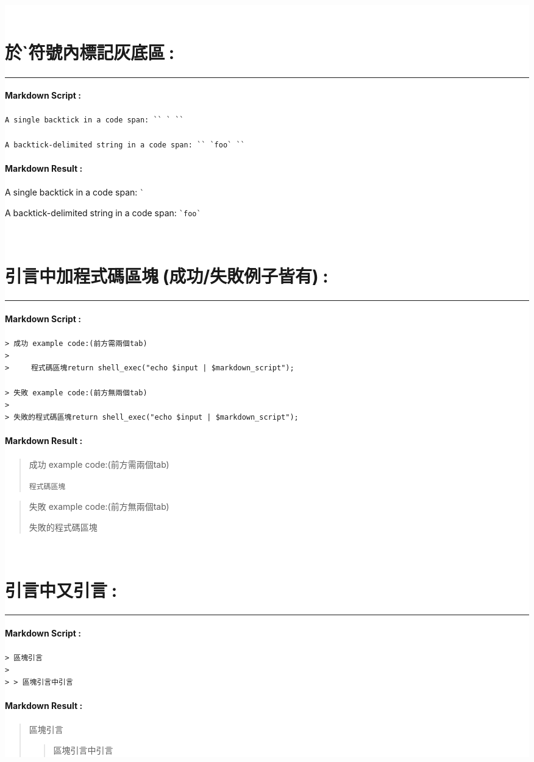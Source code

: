 <br>




# 於\`符號內標記灰底區 :
***
#### Markdown Script :
```
A single backtick in a code span: `` ` ``

A backtick-delimited string in a code span: `` `foo` ``
```
#### Markdown Result :
A single backtick in a code span: `` ` ``

A backtick-delimited string in a code span: `` `foo` ``

<br>




# 引言中加程式碼區塊 (成功/失敗例子皆有) :
***
#### Markdown Script :
```
> 成功 example code:(前方需兩個tab)
> 
>     程式碼區塊return shell_exec("echo $input | $markdown_script");

> 失敗 example code:(前方無兩個tab)
>
> 失敗的程式碼區塊return shell_exec("echo $input | $markdown_script");
```
#### Markdown Result :
> 成功 example code:(前方需兩個tab)
> 
>     程式碼區塊

> 失敗 example code:(前方無兩個tab)
>
> 失敗的程式碼區塊

<br>




# 引言中又引言 :
***
#### Markdown Script :
```
> 區塊引言
>
> > 區塊引言中引言
```
#### Markdown Result :
> 區塊引言
>
> > 區塊引言中引言
